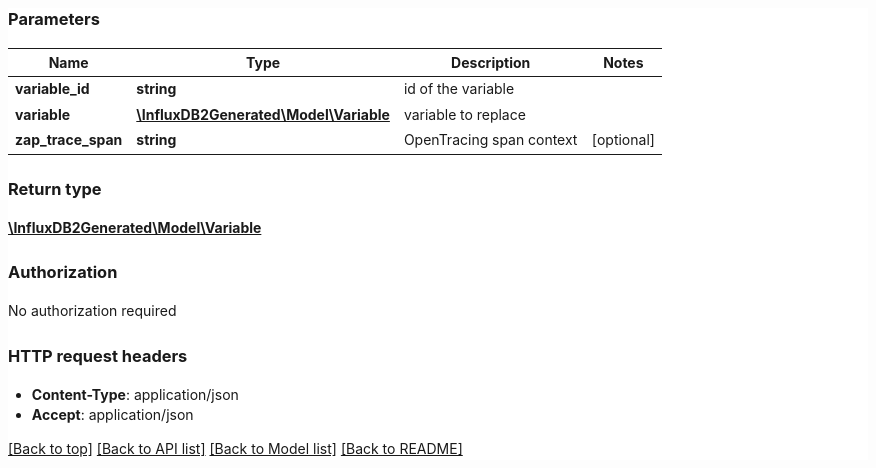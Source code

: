 ### Parameters

Name | Type | Description  | Notes
------------- | ------------- | ------------- | -------------
 **variable_id** | **string**| id of the variable |
 **variable** | [**\InfluxDB2Generated\Model\Variable**](../Model/Variable.md)| variable to replace |
 **zap_trace_span** | **string**| OpenTracing span context | [optional]

### Return type

[**\InfluxDB2Generated\Model\Variable**](../Model/Variable.md)

### Authorization

No authorization required

### HTTP request headers

 - **Content-Type**: application/json
 - **Accept**: application/json

[[Back to top]](#) [[Back to API list]](../../README.md#documentation-for-api-endpoints) [[Back to Model list]](../../README.md#documentation-for-models) [[Back to README]](../../README.md)

